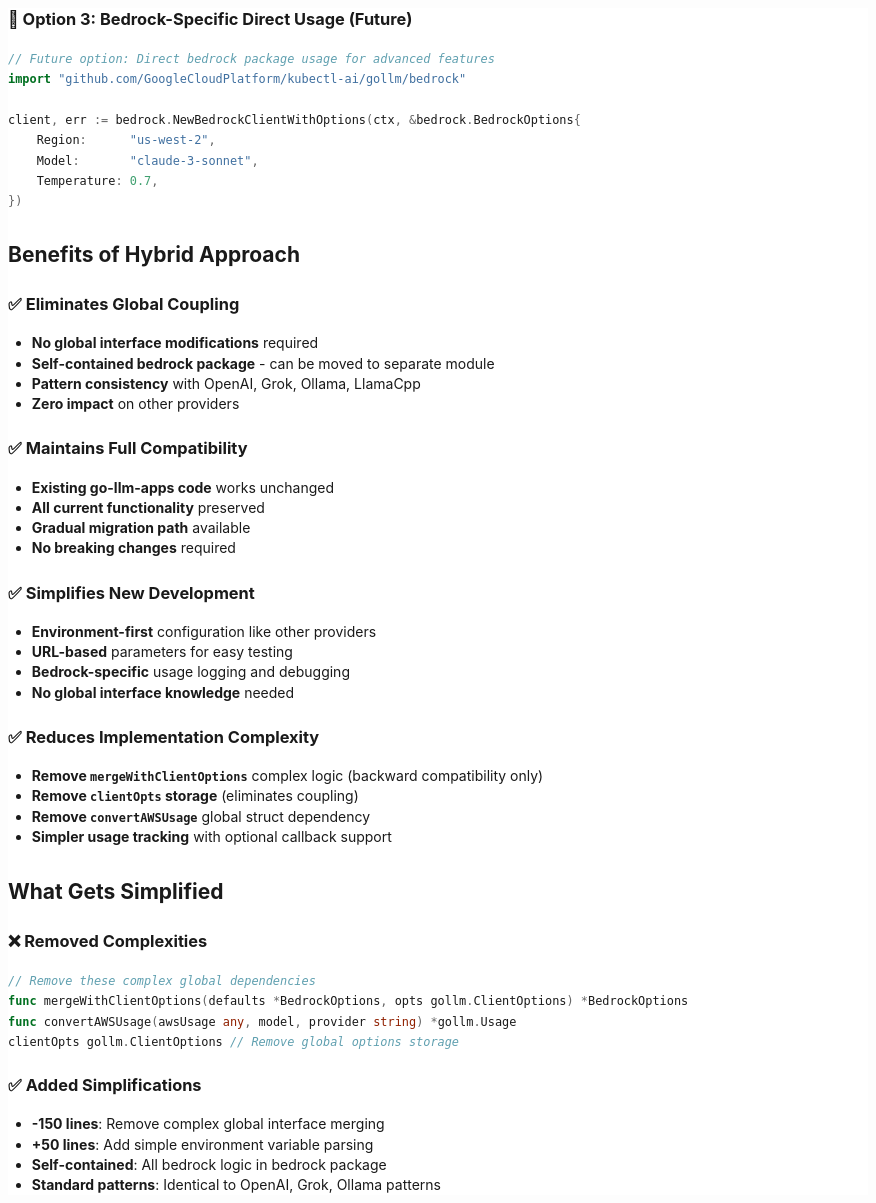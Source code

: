 ### **🎯 Option 3: Bedrock-Specific Direct Usage (Future)**
```go
// Future option: Direct bedrock package usage for advanced features
import "github.com/GoogleCloudPlatform/kubectl-ai/gollm/bedrock"

client, err := bedrock.NewBedrockClientWithOptions(ctx, &bedrock.BedrockOptions{
    Region:      "us-west-2",
    Model:       "claude-3-sonnet",
    Temperature: 0.7,
})
```

## Benefits of Hybrid Approach

### **✅ Eliminates Global Coupling**
- **No global interface modifications** required
- **Self-contained bedrock package** - can be moved to separate module
- **Pattern consistency** with OpenAI, Grok, Ollama, LlamaCpp
- **Zero impact** on other providers

### **✅ Maintains Full Compatibility**
- **Existing go-llm-apps code** works unchanged
- **All current functionality** preserved
- **Gradual migration path** available
- **No breaking changes** required

### **✅ Simplifies New Development**
- **Environment-first** configuration like other providers
- **URL-based** parameters for easy testing
- **Bedrock-specific** usage logging and debugging
- **No global interface knowledge** needed

### **✅ Reduces Implementation Complexity**
- **Remove `mergeWithClientOptions`** complex logic (backward compatibility only)
- **Remove `clientOpts` storage** (eliminates coupling)
- **Remove `convertAWSUsage`** global struct dependency
- **Simpler usage tracking** with optional callback support

## What Gets Simplified

### **❌ Removed Complexities**
```go
// Remove these complex global dependencies
func mergeWithClientOptions(defaults *BedrockOptions, opts gollm.ClientOptions) *BedrockOptions
func convertAWSUsage(awsUsage any, model, provider string) *gollm.Usage
clientOpts gollm.ClientOptions // Remove global options storage
```

### **✅ Added Simplifications**
- **-150 lines**: Remove complex global interface merging
- **+50 lines**: Add simple environment variable parsing
- **Self-contained**: All bedrock logic in bedrock package
- **Standard patterns**: Identical to OpenAI, Grok, Ollama patterns
